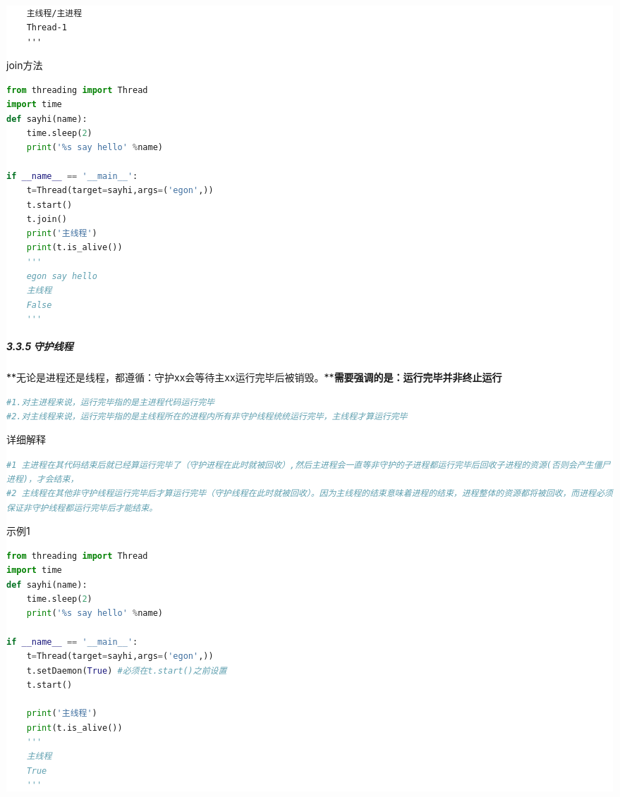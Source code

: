 ```
    主线程/主进程
    Thread-1
    '''
```

join方法

```python
from threading import Thread
import time
def sayhi(name):
    time.sleep(2)
    print('%s say hello' %name)

if __name__ == '__main__':
    t=Thread(target=sayhi,args=('egon',))
    t.start()
    t.join()
    print('主线程')
    print(t.is_alive())
    '''
    egon say hello
    主线程
    False
    '''
```

##### 3.3.5 守护线程

**无论是进程还是线程，都遵循：守护xx会等待主xx运行完毕后被销毁。****需要强调的是：运行完毕并非终止运行**

```python
#1.对主进程来说，运行完毕指的是主进程代码运行完毕
#2.对主线程来说，运行完毕指的是主线程所在的进程内所有非守护线程统统运行完毕，主线程才算运行完毕
```

详细解释

```python
#1 主进程在其代码结束后就已经算运行完毕了（守护进程在此时就被回收）,然后主进程会一直等非守护的子进程都运行完毕后回收子进程的资源(否则会产生僵尸进程)，才会结束，
#2 主线程在其他非守护线程运行完毕后才算运行完毕（守护线程在此时就被回收）。因为主线程的结束意味着进程的结束，进程整体的资源都将被回收，而进程必须保证非守护线程都运行完毕后才能结束。
```

示例1 

```python
from threading import Thread
import time
def sayhi(name):
    time.sleep(2)
    print('%s say hello' %name)

if __name__ == '__main__':
    t=Thread(target=sayhi,args=('egon',))
    t.setDaemon(True) #必须在t.start()之前设置
    t.start()

    print('主线程')
    print(t.is_alive())
    '''
    主线程
    True
    '''
```
